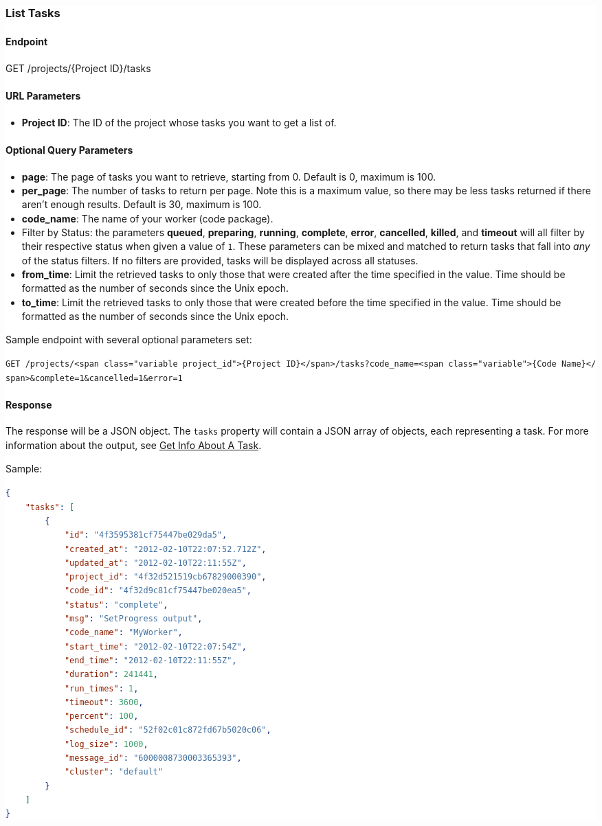 ### <a name="list_tasks"></a> List Tasks

#### Endpoint

<div class="grey-box">
GET /projects/<span class="variable project_id">{Project ID}</span>/tasks
</div>

#### URL Parameters

* **Project ID**: The ID of the project whose tasks you want to get a list of.

#### Optional Query Parameters

* **page**: The page of tasks you want to retrieve, starting from 0. Default is 0, maximum is 100.
* **per_page**: The number of tasks to return per page. Note this is a maximum value, so there may be less tasks returned if there aren’t enough results. Default is 30, maximum is 100.
* **code_name**: The name of your worker (code package).
* Filter by Status: the parameters **queued**, **preparing**, **running**, **complete**, **error**, **cancelled**, **killed**, and **timeout** will all filter by their respective status when given a value of `1`. These parameters can be mixed and matched to return tasks that fall into *any* of the status filters. If no filters are provided, tasks will be displayed across all statuses.
* **from_time**: Limit the retrieved tasks to only those that were created after the time specified in the value. Time should be formatted as the number of seconds since the Unix epoch.
* **to_time**: Limit the retrieved tasks to only those that were created before the time specified in the value. Time should be formatted as the number of seconds since the Unix epoch.

Sample endpoint with several optional parameters set:

```
GET /projects/<span class="variable project_id">{Project ID}</span>/tasks?code_name=<span class="variable">{Code Name}</span>&complete=1&cancelled=1&error=1
```

#### Response

The response will be a JSON object. The `tasks` property will contain a JSON array of objects, each representing a task. For more information about the output, see [Get Info About A Task](#get_info_about_a_task).

Sample:


```json
{
    "tasks": [
        {
            "id": "4f3595381cf75447be029da5",
            "created_at": "2012-02-10T22:07:52.712Z",
            "updated_at": "2012-02-10T22:11:55Z",
            "project_id": "4f32d521519cb67829000390",
            "code_id": "4f32d9c81cf75447be020ea5",
            "status": "complete",
            "msg": "SetProgress output",
            "code_name": "MyWorker",
            "start_time": "2012-02-10T22:07:54Z",
            "end_time": "2012-02-10T22:11:55Z",
            "duration": 241441,
            "run_times": 1,
            "timeout": 3600,
            "percent": 100,
            "schedule_id": "52f02c01c872fd67b5020c06",
            "log_size": 1000,
            "message_id": "6000008730003365393",
            "cluster": "default"
        }
    ]
}
```